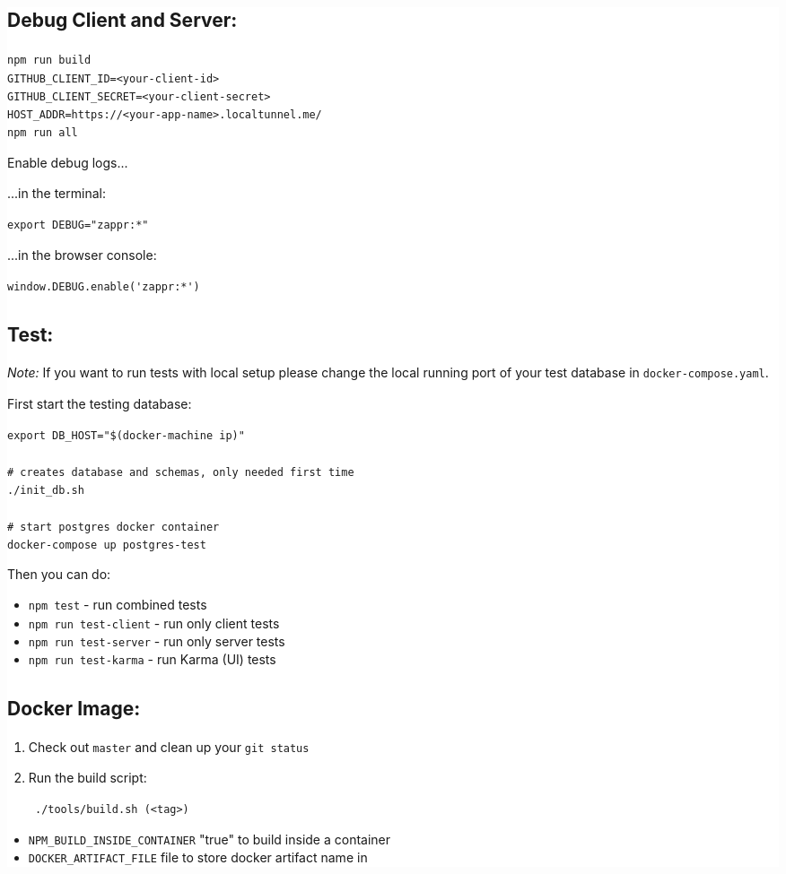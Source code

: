 ## Debug Client and Server:

```
npm run build
GITHUB_CLIENT_ID=<your-client-id>
GITHUB_CLIENT_SECRET=<your-client-secret>
HOST_ADDR=https://<your-app-name>.localtunnel.me/
npm run all
```

Enable debug logs...

...in the terminal:

```
export DEBUG="zappr:*"
```

...in the browser console:

```
window.DEBUG.enable('zappr:*')
```

## Test:  
_Note:_ If you want to run tests with local setup please change the local running port of your test database in `docker-compose.yaml`.  

First start the testing database:

~~~ shell
export DB_HOST="$(docker-machine ip)"

# creates database and schemas, only needed first time
./init_db.sh

# start postgres docker container
docker-compose up postgres-test
~~~

Then you can do:

* `npm test` - run combined tests
* `npm run test-client` - run only client tests
* `npm run test-server` - run only server tests
* `npm run test-karma` - run Karma (UI) tests

## Docker Image:

1. Check out `master` and clean up your `git status`
2. Run the build script:

        ./tools/build.sh (<tag>)

* `NPM_BUILD_INSIDE_CONTAINER` "true" to build inside a container
* `DOCKER_ARTIFACT_FILE` file to store docker artifact name in
